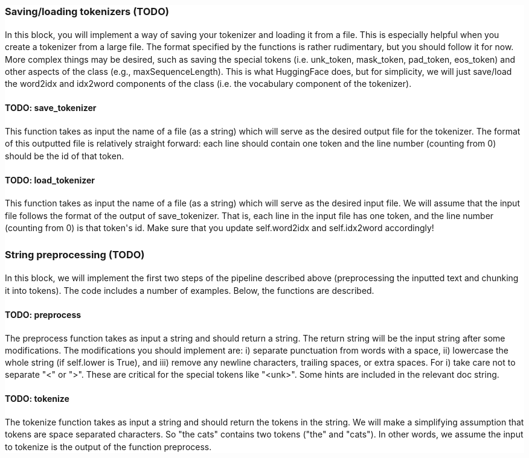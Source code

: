 ### Saving/loading tokenizers (TODO)

In this block, you will implement a way of saving your tokenizer and loading it from 
a file. This is especially helpful when you create a tokenizer from a large file. The 
format specified by the functions is rather rudimentary, but you should follow it for 
now. More complex things may be desired, such as saving the special tokens (i.e. 
unk\_token, mask\_token, pad\_token, eos\_token) and other aspects of the class 
(e.g., maxSequenceLength). This is what HuggingFace does, but for simplicity, 
we will just save/load the word2idx and idx2word components of the class 
(i.e. the vocabulary component of the tokenizer).

#### TODO: save\_tokenizer

This function takes as input the name of a file (as a string) which 
will serve as the desired output file for the tokenizer. The format 
of this outputted file is relatively straight forward: each line should 
contain one token and the line number (counting from 0) should be the 
id of that token. 

#### TODO: load\_tokenizer

This function takes as input the name of a file (as a string) which 
will serve as the desired input file. We will assume that the input file
follows the format of the output of save\_tokenizer. That is, each line 
in the input file has one token, and the line number (counting from 0)
is that token's id. Make sure that you update self.word2idx and self.idx2word
accordingly! 

### String preprocessing (TODO)

In this block, we will implement the first two steps of the pipeline described 
above (preprocessing the inputted text and chunking it into tokens). 
The code includes a number of examples. Below, the functions are described. 

#### TODO: preprocess

The preprocess function takes as input a string and should return a string. The
return string will be the input string after some modifications. The modifications
you should implement are: i) separate punctuation from words with a space, 
ii) lowercase the whole string (if self.lower is True),
 and iii) remove any newline characters, trailing spaces,
or extra spaces. For i) take care not to separate "<" or ">". These are critical 
for the special tokens like "\<unk\>". Some hints are included in the relevant 
doc string.

#### TODO: tokenize

The tokenize function takes as input a string and should return the tokens 
in the string. We will make a simplifying assumption that tokens are space 
separated characters. So "the cats" contains two tokens ("the" and "cats"). 
In other words, we assume the input to tokenize is the output of 
the function preprocess.  
